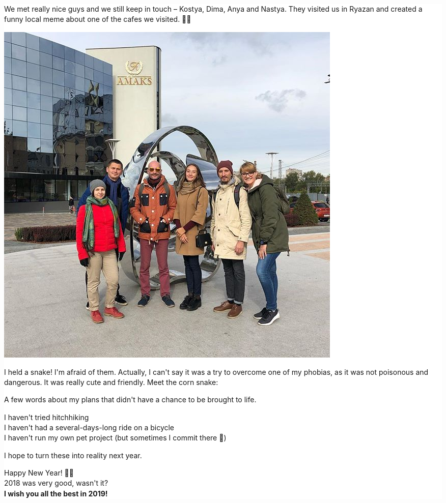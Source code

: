 We met really nice guys and we still keep in touch – Kostya, Dima, Anya and Nastya. They visited us in Ryazan and created a funny local meme about one of the cafes we visited. 💇🏻

![](images/cFcYfXt6Gu8.jpg)

I held a snake! I'm afraid of them. Actually, I can't say it was a try to overcome one of my phobias, as it was not poisonous and dangerous. It was really cute and friendly. Meet the corn snake:

<iframe width="100%" src="https://www.youtube.com/embed/2Zi6HpWsK04" frameborder="0" allow="accelerometer; autoplay; encrypted-media; gyroscope; picture-in-picture" allowfullscreen></iframe>

A few words about my plans that didn't have a chance to be brought to life.

I haven't tried hitchhiking  
I haven't had a several-days-long ride on a bicycle  
I haven't run my own pet project (but sometimes I commit there 🙂)

I hope to turn these into reality next year.

Happy New Year! 🎉🎄  
2018 was very good, wasn't it?  
**I wish you all the best in 2019!**
